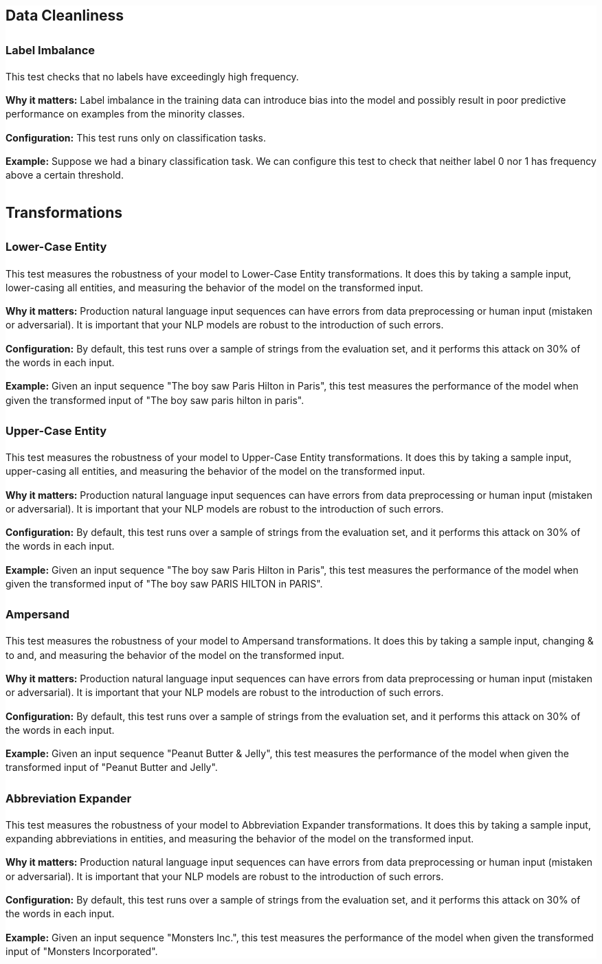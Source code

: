 ## Data Cleanliness

### Label Imbalance
<p>This test checks that no labels have exceedingly high frequency.</p><p><b>Why it matters:</b> Label imbalance in the training data can introduce bias into the model and possibly result in poor predictive performance on examples from the minority classes.</p><p><b>Configuration:</b> This test runs only on classification tasks.</p><p><b>Example:</b> Suppose we had a binary classification task. We can configure this test to check that neither label <span>0</span> nor <span>1</span> has frequency above a certain threshold.</p>

## Transformations

### Lower-Case Entity
<p>This test measures the robustness of your model to Lower-Case Entity transformations. It does this by taking a sample input, lower-casing all entities, and measuring the behavior of the model on the transformed input.</p><p><b>Why it matters:</b> Production natural language input sequences can have errors from data preprocessing or human input (mistaken or adversarial). It is important that your NLP models are robust to the introduction of such errors.</p><p><b>Configuration:</b> By default, this test runs over a sample of strings from the evaluation set, and it performs this attack on 30% of the words in each input.</p><p><b>Example:</b> Given an input sequence "The boy saw Paris Hilton in Paris", this test measures the performance of the model when given the transformed input of "The boy saw paris hilton in paris".</p>

### Upper-Case Entity
<p>This test measures the robustness of your model to Upper-Case Entity transformations. It does this by taking a sample input, upper-casing all entities, and measuring the behavior of the model on the transformed input.</p><p><b>Why it matters:</b> Production natural language input sequences can have errors from data preprocessing or human input (mistaken or adversarial). It is important that your NLP models are robust to the introduction of such errors.</p><p><b>Configuration:</b> By default, this test runs over a sample of strings from the evaluation set, and it performs this attack on 30% of the words in each input.</p><p><b>Example:</b> Given an input sequence "The boy saw Paris Hilton in Paris", this test measures the performance of the model when given the transformed input of "The boy saw PARIS HILTON in PARIS".</p>

### Ampersand
<p>This test measures the robustness of your model to Ampersand transformations. It does this by taking a sample input, changing <span>&</span> to <span>and</span>, and measuring the behavior of the model on the transformed input.</p><p><b>Why it matters:</b> Production natural language input sequences can have errors from data preprocessing or human input (mistaken or adversarial). It is important that your NLP models are robust to the introduction of such errors.</p><p><b>Configuration:</b> By default, this test runs over a sample of strings from the evaluation set, and it performs this attack on 30% of the words in each input.</p><p><b>Example:</b> Given an input sequence "Peanut Butter & Jelly", this test measures the performance of the model when given the transformed input of "Peanut Butter and Jelly".</p>

### Abbreviation Expander
<p>This test measures the robustness of your model to Abbreviation Expander transformations. It does this by taking a sample input, expanding abbreviations in entities, and measuring the behavior of the model on the transformed input.</p><p><b>Why it matters:</b> Production natural language input sequences can have errors from data preprocessing or human input (mistaken or adversarial). It is important that your NLP models are robust to the introduction of such errors.</p><p><b>Configuration:</b> By default, this test runs over a sample of strings from the evaluation set, and it performs this attack on 30% of the words in each input.</p><p><b>Example:</b> Given an input sequence "Monsters Inc.", this test measures the performance of the model when given the transformed input of "Monsters Incorporated".</p>
